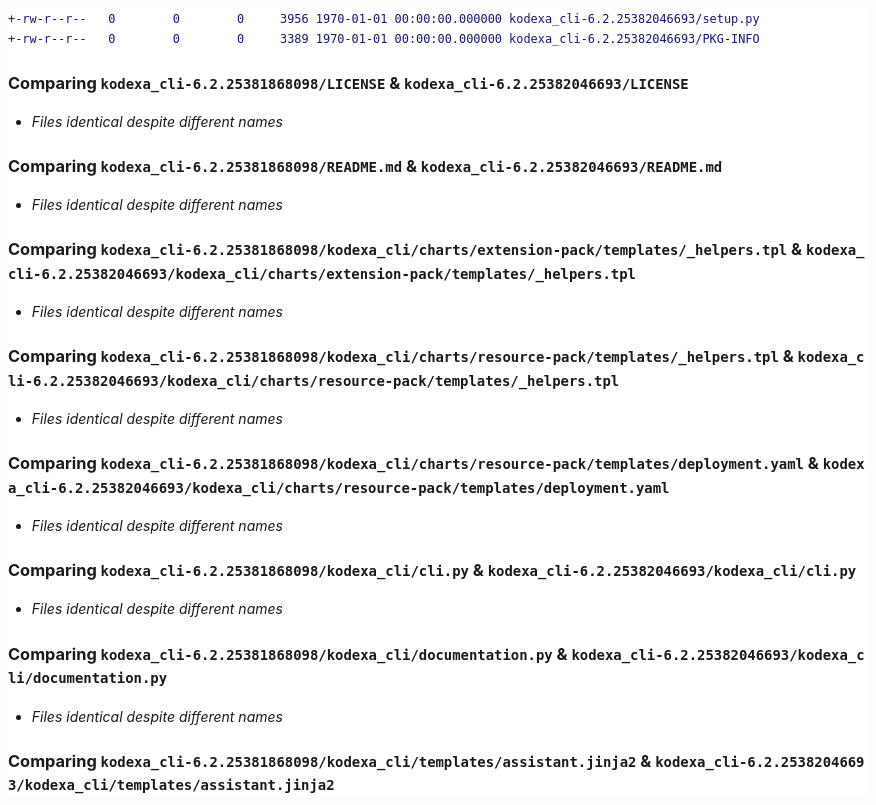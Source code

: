 ```diff
+-rw-r--r--   0        0        0     3956 1970-01-01 00:00:00.000000 kodexa_cli-6.2.25382046693/setup.py
+-rw-r--r--   0        0        0     3389 1970-01-01 00:00:00.000000 kodexa_cli-6.2.25382046693/PKG-INFO
```

### Comparing `kodexa_cli-6.2.25381868098/LICENSE` & `kodexa_cli-6.2.25382046693/LICENSE`

 * *Files identical despite different names*

### Comparing `kodexa_cli-6.2.25381868098/README.md` & `kodexa_cli-6.2.25382046693/README.md`

 * *Files identical despite different names*

### Comparing `kodexa_cli-6.2.25381868098/kodexa_cli/charts/extension-pack/templates/_helpers.tpl` & `kodexa_cli-6.2.25382046693/kodexa_cli/charts/extension-pack/templates/_helpers.tpl`

 * *Files identical despite different names*

### Comparing `kodexa_cli-6.2.25381868098/kodexa_cli/charts/resource-pack/templates/_helpers.tpl` & `kodexa_cli-6.2.25382046693/kodexa_cli/charts/resource-pack/templates/_helpers.tpl`

 * *Files identical despite different names*

### Comparing `kodexa_cli-6.2.25381868098/kodexa_cli/charts/resource-pack/templates/deployment.yaml` & `kodexa_cli-6.2.25382046693/kodexa_cli/charts/resource-pack/templates/deployment.yaml`

 * *Files identical despite different names*

### Comparing `kodexa_cli-6.2.25381868098/kodexa_cli/cli.py` & `kodexa_cli-6.2.25382046693/kodexa_cli/cli.py`

 * *Files identical despite different names*

### Comparing `kodexa_cli-6.2.25381868098/kodexa_cli/documentation.py` & `kodexa_cli-6.2.25382046693/kodexa_cli/documentation.py`

 * *Files identical despite different names*

### Comparing `kodexa_cli-6.2.25381868098/kodexa_cli/templates/assistant.jinja2` & `kodexa_cli-6.2.25382046693/kodexa_cli/templates/assistant.jinja2`
